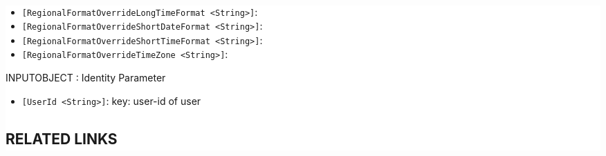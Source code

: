   - `[RegionalFormatOverrideLongTimeFormat <String>]`: 
  - `[RegionalFormatOverrideShortDateFormat <String>]`: 
  - `[RegionalFormatOverrideShortTimeFormat <String>]`: 
  - `[RegionalFormatOverrideTimeZone <String>]`: 

INPUTOBJECT <IUsersUserSettingsIdentity>: Identity Parameter
  - `[UserId <String>]`: key: user-id of user

## RELATED LINKS

